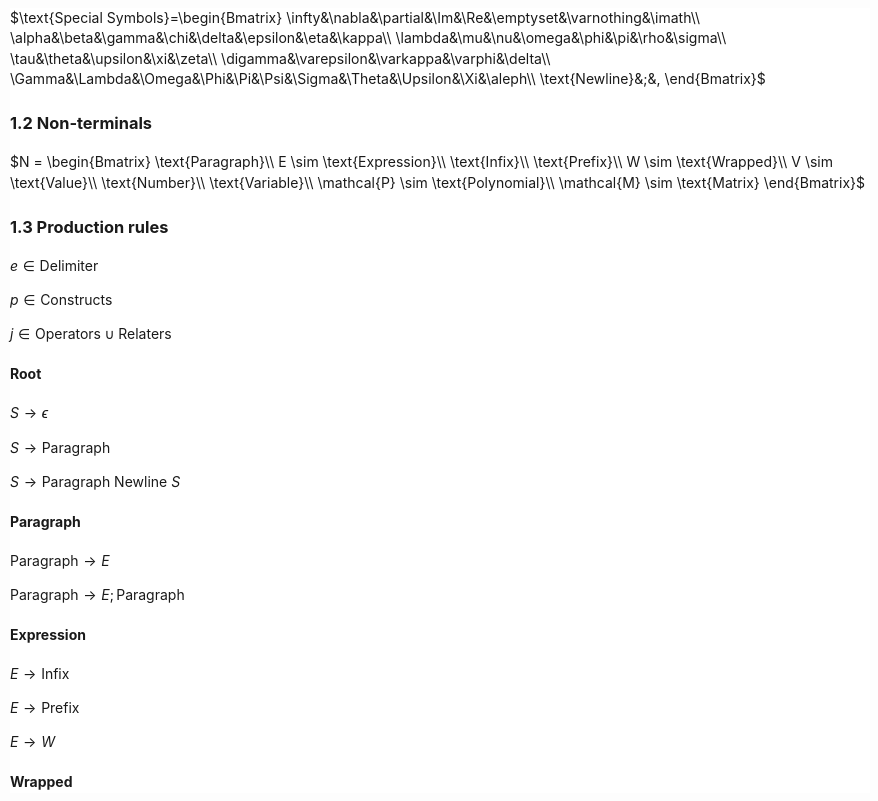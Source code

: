 $\text{Special Symbols}=\begin{Bmatrix}
\infty&\nabla&\partial&\Im&\Re&\emptyset&\varnothing&\imath\\
\alpha&\beta&\gamma&\chi&\delta&\epsilon&\eta&\kappa\\
\lambda&\mu&\nu&\omega&\phi&\pi&\rho&\sigma\\
\tau&\theta&\upsilon&\xi&\zeta\\
\digamma&\varepsilon&\varkappa&\varphi&\delta\\
\Gamma&\Lambda&\Omega&\Phi&\Pi&\Psi&\Sigma&\Theta&\Upsilon&\Xi&\aleph\\
\text{Newline}&;&,
\end{Bmatrix}$

### 1.2 Non-terminals

$N = \begin{Bmatrix}
\text{Paragraph}\\
E \sim \text{Expression}\\
\text{Infix}\\
\text{Prefix}\\
W \sim \text{Wrapped}\\
V \sim \text{Value}\\
\text{Number}\\
\text{Variable}\\
\mathcal{P} \sim \text{Polynomial}\\
\mathcal{M} \sim \text{Matrix}
\end{Bmatrix}$

### 1.3 Production rules

$e \in \text{Delimiter}$

$p \in \text{Constructs}$

$j \in \text{Operators} \cup \text{Relaters}$

#### Root

$S \to \epsilon$

$S \to \text{Paragraph}$

$S \to \text{Paragraph} \ \text{Newline} \ S$

#### Paragraph

$\text{Paragraph} \to E$

$\text{Paragraph} \to E; \text{Paragraph}$

#### Expression

$E \to \text{Infix}$

$E \to \text{Prefix}$

$E \to W$

#### Wrapped
